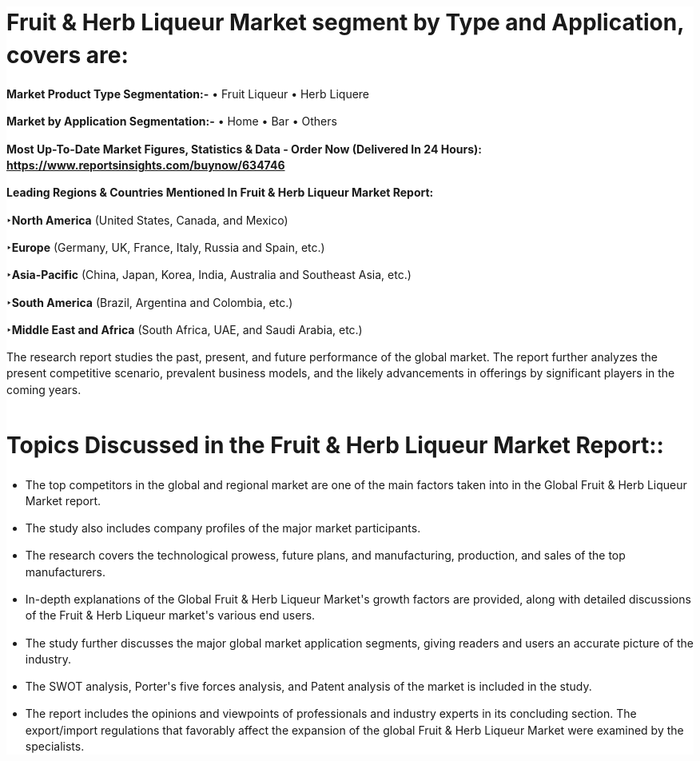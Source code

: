 # <strong>Fruit & Herb Liqueur Market segment by Type and Application, covers are:</strong>

<strong>Market Product Type Segmentation:-</strong>
• Fruit Liqueur
• Herb Liquere

<strong>Market by Application Segmentation:-</strong>
•   Home
• Bar
• Others

<strong>Most Up-To-Date Market Figures, Statistics & Data - Order Now (Delivered In 24 Hours): <a href=https://www.reportsinsights.com/buynow/634746>https://www.reportsinsights.com/buynow/634746</a></strong>

<strong>Leading Regions &amp; Countries Mentioned In Fruit & Herb Liqueur Market Report:</strong>

<strong>‣North America</strong> (United States, Canada, and Mexico)

<strong>‣Europe</strong> (Germany, UK, France, Italy, Russia and Spain, etc.)

<strong>‣Asia-Pacific</strong> (China, Japan, Korea, India, Australia and Southeast Asia, etc.)

<strong>‣South America</strong> (Brazil, Argentina and Colombia, etc.)

<strong>‣Middle East and Africa</strong> (South Africa, UAE, and Saudi Arabia, etc.)

The research report studies the past, present, and future performance of the global market. The report further analyzes the present competitive scenario, prevalent business models, and the likely advancements in offerings by significant players in the coming years.

# <strong>Topics Discussed in the Fruit & Herb Liqueur Market Report::</strong>

- The top competitors in the global and regional market are one of the main factors taken into in the Global Fruit & Herb Liqueur Market report.

- The study also includes company profiles of the major market participants.

- The research covers the technological prowess, future plans, and manufacturing, production, and sales of the top manufacturers.

- In-depth explanations of the Global Fruit & Herb Liqueur Market's growth factors are provided, along with detailed discussions of the Fruit & Herb Liqueur market's various end users.

- The study further discusses the major global market application segments, giving readers and users an accurate picture of the industry.

- The SWOT analysis, Porter's five forces analysis, and Patent analysis of the market is included in the study.

- The report includes the opinions and viewpoints of professionals and industry experts in its concluding section. The export/import regulations that favorably affect the expansion of the global Fruit & Herb Liqueur Market were examined by the specialists.
